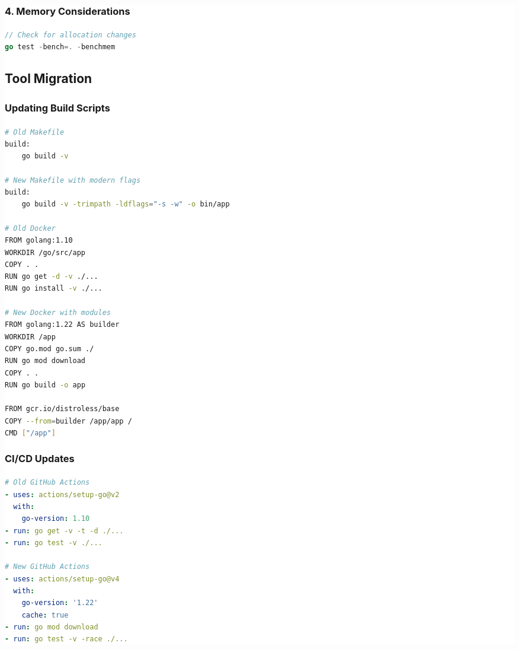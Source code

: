 ### 4. Memory Considerations
```go
// Check for allocation changes
go test -bench=. -benchmem
```

## Tool Migration

### Updating Build Scripts

```bash
# Old Makefile
build:
    go build -v

# New Makefile with modern flags
build:
    go build -v -trimpath -ldflags="-s -w" -o bin/app

# Old Docker
FROM golang:1.10
WORKDIR /go/src/app
COPY . .
RUN go get -d -v ./...
RUN go install -v ./...

# New Docker with modules
FROM golang:1.22 AS builder
WORKDIR /app
COPY go.mod go.sum ./
RUN go mod download
COPY . .
RUN go build -o app

FROM gcr.io/distroless/base
COPY --from=builder /app/app /
CMD ["/app"]
```

### CI/CD Updates

```yaml
# Old GitHub Actions
- uses: actions/setup-go@v2
  with:
    go-version: 1.10
- run: go get -v -t -d ./...
- run: go test -v ./...

# New GitHub Actions
- uses: actions/setup-go@v4
  with:
    go-version: '1.22'
    cache: true
- run: go mod download
- run: go test -v -race ./...
```
